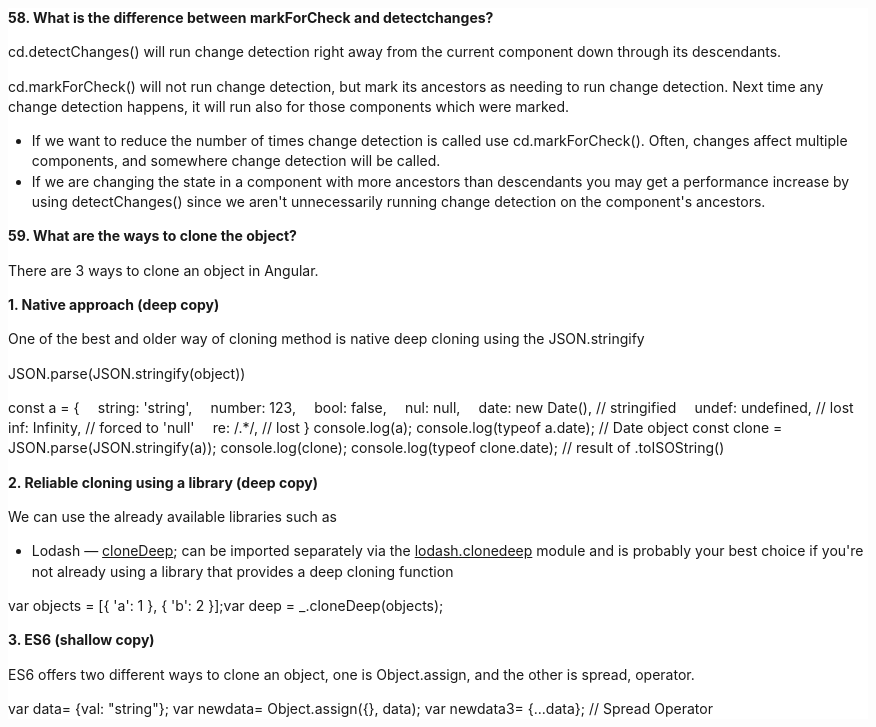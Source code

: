 **58. What is the difference between markForCheck and detectchanges?**

cd.detectChanges() will run change detection right away from the current component down through its descendants.

cd.markForCheck() will not run change detection, but mark its ancestors as needing to run change detection. Next time any change detection happens, it will run also for those components which were marked.

- If we want to reduce the number of times change detection is called use cd.markForCheck(). Often, changes affect multiple components, and somewhere change detection will be called.
- If we are changing the state in a component with more ancestors than descendants you may get a performance increase by using detectChanges() since we aren't unnecessarily running change detection on the component's ancestors.

**59. What are the ways to clone the object?**

There are 3 ways to clone an object in Angular.

**1. Native approach (deep copy)**

One of the best and older way of cloning method is native deep cloning using the JSON.stringify

JSON.parse(JSON.stringify(object))

const a = {
`  `string: 'string',
`  `number: 123,
`  `bool: false,
`  `nul: null,
`  `date: new Date(),  // stringified
`  `undef: undefined,  // lost
`  `inf: Infinity,  // forced to 'null'
`  `re: /.\*/,  // lost
}
console.log(a);
console.log(typeof a.date);  // Date object
const clone = JSON.parse(JSON.stringify(a));
console.log(clone);
console.log(typeof clone.date);  // result of .toISOString()

**2. Reliable cloning using a library (deep copy)**

We can use the already available libraries such as

- Lodash — [cloneDeep](https://lodash.com/docs#cloneDeep); can be imported separately via the [lodash.clonedeep](https://www.npmjs.com/package/lodash.clonedeep) module and is probably your best choice if you're not already using a library that provides a deep cloning function

var objects = [{ 'a': 1 }, { 'b': 2 }];var deep = \_.cloneDeep(objects);

**3. ES6 (shallow copy)**

ES6 offers two different ways to clone an object, one is Object.assign, and the other is spread, operator.

var data= {val: "string"};
var newdata= Object.assign({}, data);
var newdata3= {...data};  // Spread Operator
